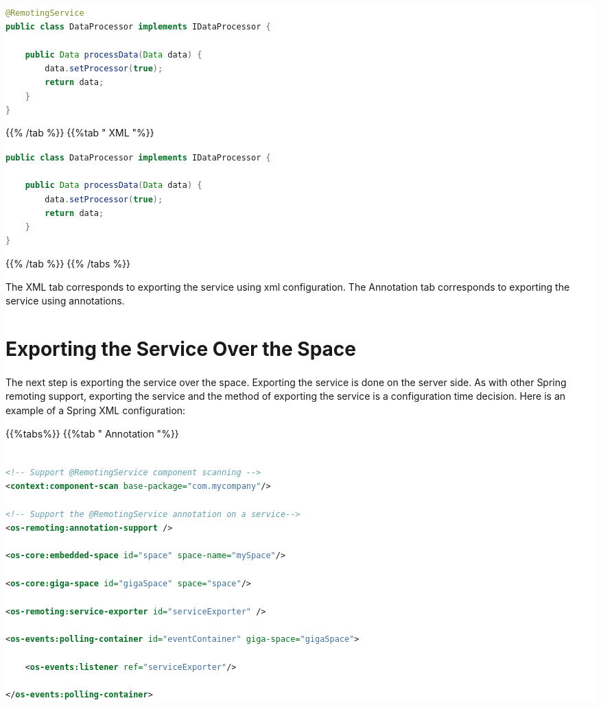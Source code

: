 
```java
@RemotingService
public class DataProcessor implements IDataProcessor {

    public Data processData(Data data) {
    	data.setProcessor(true);
    	return data;
    }
}
```

{{% /tab %}}
{{%tab "  XML "%}}


```java
public class DataProcessor implements IDataProcessor {

    public Data processData(Data data) {
    	data.setProcessor(true);
    	return data;
    }
}
```

{{% /tab %}}
{{% /tabs %}}

The XML tab corresponds to exporting the service using xml configuration. The Annotation tab corresponds to exporting the service using annotations.

# Exporting the Service Over the Space

The next step is exporting the service over the space. Exporting the service is done on the server side. As with other Spring remoting support, exporting the service and the method of exporting the service is a configuration time decision. Here is an example of a Spring XML configuration:

{{%tabs%}}
{{%tab "  Annotation "%}}


```xml

<!-- Support @RemotingService component scanning -->
<context:component-scan base-package="com.mycompany"/>

<!-- Support the @RemotingService annotation on a service-->
<os-remoting:annotation-support />

<os-core:embedded-space id="space" space-name="mySpace"/>

<os-core:giga-space id="gigaSpace" space="space"/>

<os-remoting:service-exporter id="serviceExporter" />

<os-events:polling-container id="eventContainer" giga-space="gigaSpace">

    <os-events:listener ref="serviceExporter"/>

</os-events:polling-container>
```

